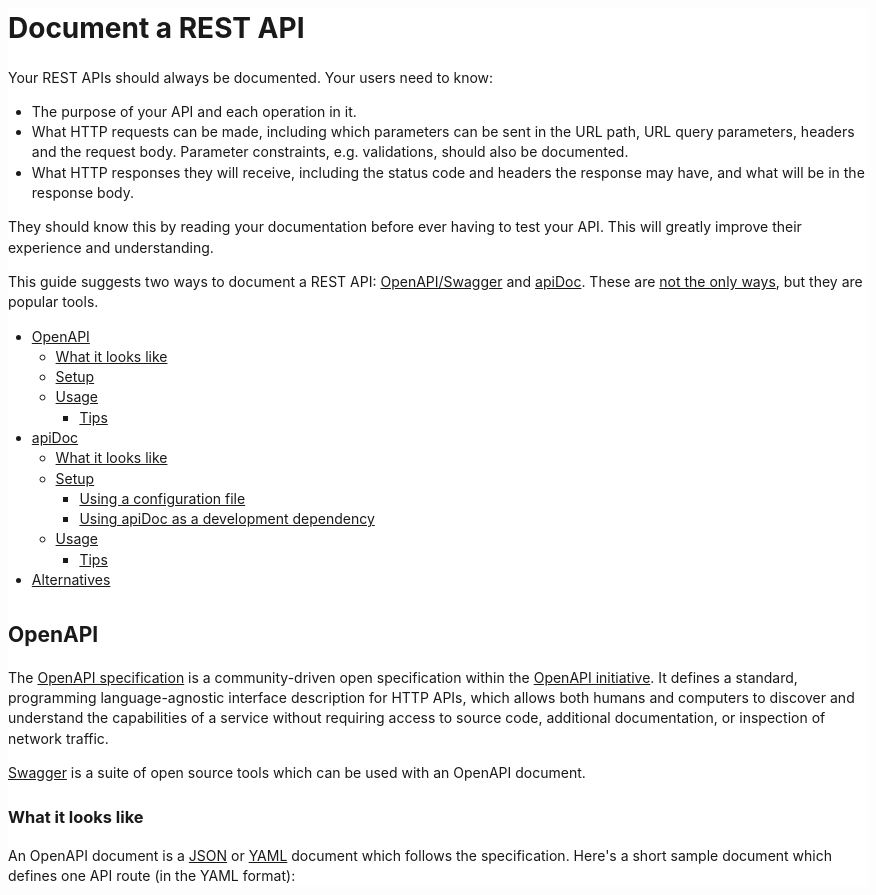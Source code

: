 # Document a REST API

Your REST APIs should always be documented. Your users need to know:

* The purpose of your API and each operation in it.
* What HTTP requests can be made, including which parameters can be sent in the
  URL path, URL query parameters, headers and the request body. Parameter
  constraints, e.g. validations, should also be documented.
* What HTTP responses they will receive, including the status code and headers
  the response may have, and what will be in the response body.

They should know this by reading your documentation before ever having to test
your API. This will greatly improve their experience and understanding.

This guide suggests two ways to document a REST API: [OpenAPI/Swagger](#openapi)
and [apiDoc](#apidoc). These are [not the only ways](#alternatives), but they
are popular tools.




- [OpenAPI](#openapi)
  - [What it looks like](#what-it-looks-like)
  - [Setup](#setup)
  - [Usage](#usage)
    - [Tips](#tips)
- [apiDoc](#apidoc)
  - [What it looks like](#what-it-looks-like-1)
  - [Setup](#setup-1)
    - [Using a configuration file](#using-a-configuration-file)
    - [Using apiDoc as a development dependency](#using-apidoc-as-a-development-dependency)
  - [Usage](#usage-1)
    - [Tips](#tips-1)
- [Alternatives](#alternatives)





## OpenAPI

The [OpenAPI specification][openapi-spec] is a community-driven open
specification within the [OpenAPI initiative][openapi]. It defines a standard,
programming language-agnostic interface description for HTTP APIs, which allows
both humans and computers to discover and understand the capabilities of a
service without requiring access to source code, additional documentation, or
inspection of network traffic.

[Swagger][swagger] is a suite of open source tools which can be used with an
OpenAPI document.

### What it looks like

An OpenAPI document is a [JSON][json] or [YAML][yaml] document which follows the
specification. Here's a short sample document which defines one API route (in
the YAML format):


[apiary]: https://apiary.io
[apidoc]: http://apidocjs.com
[apidoc-params]: https://apidocjs.com/#params
[example-apidoc]: https://comem-rest-demo.herokuapp.com
[example-openapi]: https://comem-rest-demo.herokuapp.com/swagger/
[express-static]: https://expressjs.com/en/starter/static-files.html
[js-yaml]: https://www.npmjs.com/package/js-yaml
[json]: https://www.json.org
[json-schema]: https://json-schema.org
[json-schema-reference]: http://json-schema.org/understanding-json-schema/reference/
[json-schema-validation]: https://json-schema.org/draft/2019-09/json-schema-validation.html
[markdown]: https://daringfireball.net/projects/markdown/syntax
[node]: https://nodejs.org/
[nodemon]: https://www.npmjs.com/package/nodemon
[openapi]: https://www.openapis.org
[openapi-components]: https://github.com/OAI/OpenAPI-Specification/blob/master/versions/3.0.3.md#componentsObject
[openapi-schema]: https://github.com/OAI/OpenAPI-Specification/blob/master/versions/3.0.3.md#schema
[openapi-spec]: https://github.com/OAI/OpenAPI-Specification
[raml]: https://raml.org
[slate]: https://github.com/lord/slate
[swagger]: https://swagger.io
[swagger-editor]: https://editor.swagger.io
[swagger-jsdoc]: https://github.com/Surnet/swagger-jsdoc/blob/master/docs/GETTING-STARTED.md
[swagger-spec]: https://swagger.io/specification/
[swagger-ui-express]: https://www.npmjs.com/package/swagger-ui-express
[yaml]: https://yaml.org
